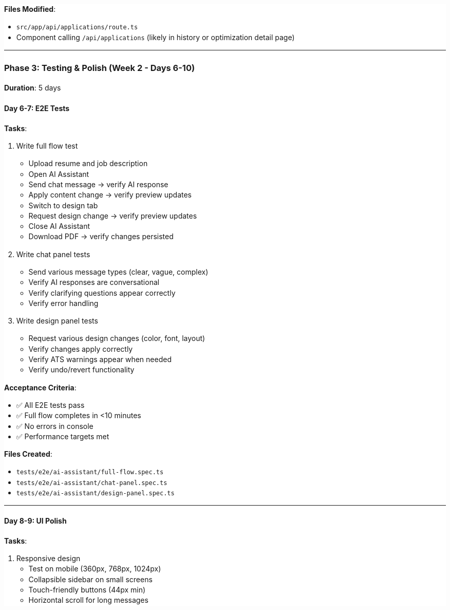 **Files Modified**:
- `src/app/api/applications/route.ts`
- Component calling `/api/applications` (likely in history or optimization detail page)

---

### Phase 3: Testing & Polish (Week 2 - Days 6-10)

**Duration**: 5 days

#### Day 6-7: E2E Tests

**Tasks**:
1. Write full flow test
   - Upload resume and job description
   - Open AI Assistant
   - Send chat message → verify AI response
   - Apply content change → verify preview updates
   - Switch to design tab
   - Request design change → verify preview updates
   - Close AI Assistant
   - Download PDF → verify changes persisted

2. Write chat panel tests
   - Send various message types (clear, vague, complex)
   - Verify AI responses are conversational
   - Verify clarifying questions appear correctly
   - Verify error handling

3. Write design panel tests
   - Request various design changes (color, font, layout)
   - Verify changes apply correctly
   - Verify ATS warnings appear when needed
   - Verify undo/revert functionality

**Acceptance Criteria**:
- ✅ All E2E tests pass
- ✅ Full flow completes in <10 minutes
- ✅ No errors in console
- ✅ Performance targets met

**Files Created**:
- `tests/e2e/ai-assistant/full-flow.spec.ts`
- `tests/e2e/ai-assistant/chat-panel.spec.ts`
- `tests/e2e/ai-assistant/design-panel.spec.ts`

---

#### Day 8-9: UI Polish

**Tasks**:
1. Responsive design
   - Test on mobile (360px, 768px, 1024px)
   - Collapsible sidebar on small screens
   - Touch-friendly buttons (44px min)
   - Horizontal scroll for long messages
